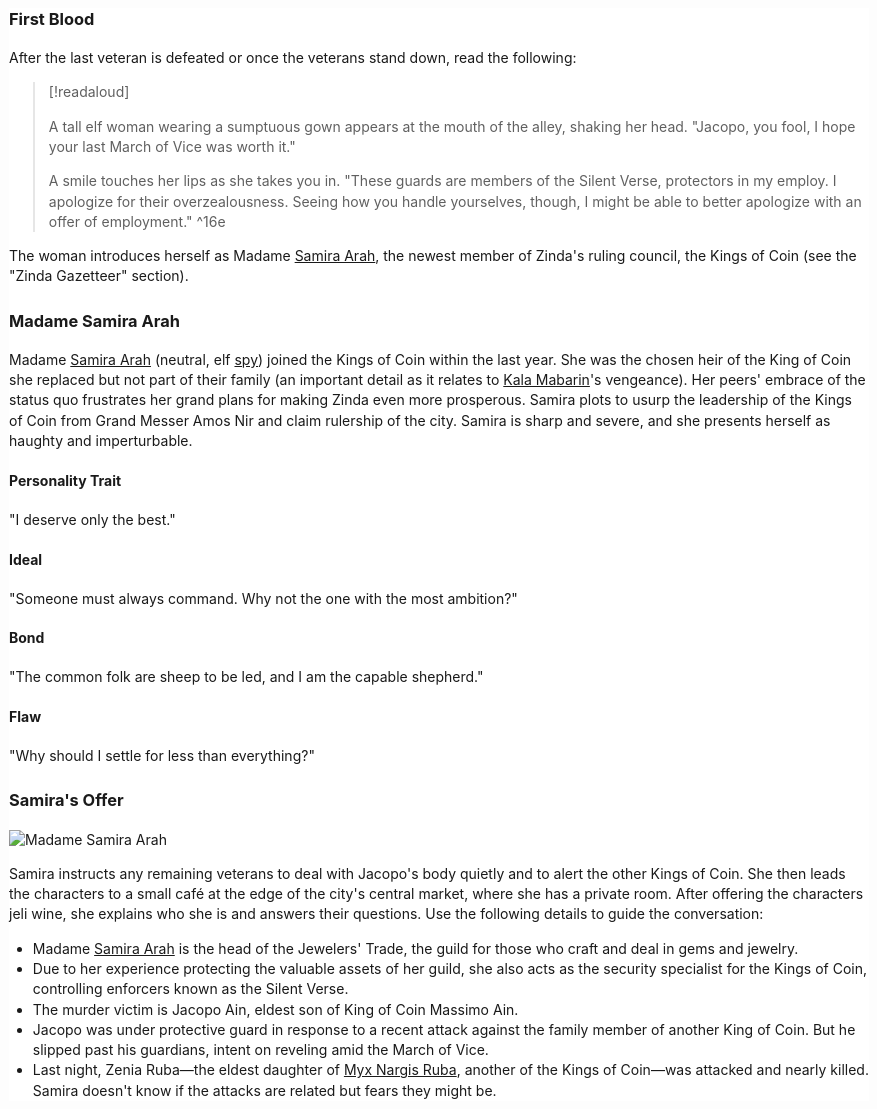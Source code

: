 ### First Blood

After the last veteran is defeated or once the veterans stand down, read the following:

> [!readaloud] 
> 
> A tall elf woman wearing a sumptuous gown appears at the mouth of the alley, shaking her head. "Jacopo, you fool, I hope your last March of Vice was worth it."
> 
> A smile touches her lips as she takes you in. "These guards are members of the Silent Verse, protectors in my employ. I apologize for their overzealousness. Seeing how you handle yourselves, though, I might be able to better apologize with an offer of employment."
^16e

The woman introduces herself as Madame [Samira Arah](Mechanics/bestiary/npc/samira-arah-jttrc.md), the newest member of Zinda's ruling council, the Kings of Coin (see the "Zinda Gazetteer" section).

### Madame Samira Arah

Madame [Samira Arah](Mechanics/bestiary/npc/samira-arah-jttrc.md) (neutral, elf [spy](Mechanics/bestiary/humanoid/spy.md)) joined the Kings of Coin within the last year. She was the chosen heir of the King of Coin she replaced but not part of their family (an important detail as it relates to [Kala Mabarin](Mechanics/bestiary/npc/kala-mabarin-jttrc.md)'s vengeance). Her peers' embrace of the status quo frustrates her grand plans for making Zinda even more prosperous. Samira plots to usurp the leadership of the Kings of Coin from Grand Messer Amos Nir and claim rulership of the city. Samira is sharp and severe, and she presents herself as haughty and imperturbable.

#### Personality Trait

"I deserve only the best."

#### Ideal

"Someone must always command. Why not the one with the most ambition?"

#### Bond

"The common folk are sheep to be led, and I am the capable shepherd."

#### Flaw

"Why should I settle for less than everything?"

### Samira's Offer

![Madame Samira Arah](https://raw.githubusercontent.com/5etools-mirror-3/5etools-img/main/adventure/JttRC/042-05-002.madame-samira-arah.webp#center)

Samira instructs any remaining veterans to deal with Jacopo's body quietly and to alert the other Kings of Coin. She then leads the characters to a small café at the edge of the city's central market, where she has a private room. After offering the characters jeli wine, she explains who she is and answers their questions. Use the following details to guide the conversation:

- Madame [Samira Arah](Mechanics/bestiary/npc/samira-arah-jttrc.md) is the head of the Jewelers' Trade, the guild for those who craft and deal in gems and jewelry.  
- Due to her experience protecting the valuable assets of her guild, she also acts as the security specialist for the Kings of Coin, controlling enforcers known as the Silent Verse.  
- The murder victim is Jacopo Ain, eldest son of King of Coin Massimo Ain.  
- Jacopo was under protective guard in response to a recent attack against the family member of another King of Coin. But he slipped past his guardians, intent on reveling amid the March of Vice.  
- Last night, Zenia Ruba—the eldest daughter of [Myx Nargis Ruba](Mechanics/bestiary/npc/myx-nargis-ruba-jttrc.md), another of the Kings of Coin—was attacked and nearly killed. Samira doesn't know if the attacks are related but fears they might be.  
